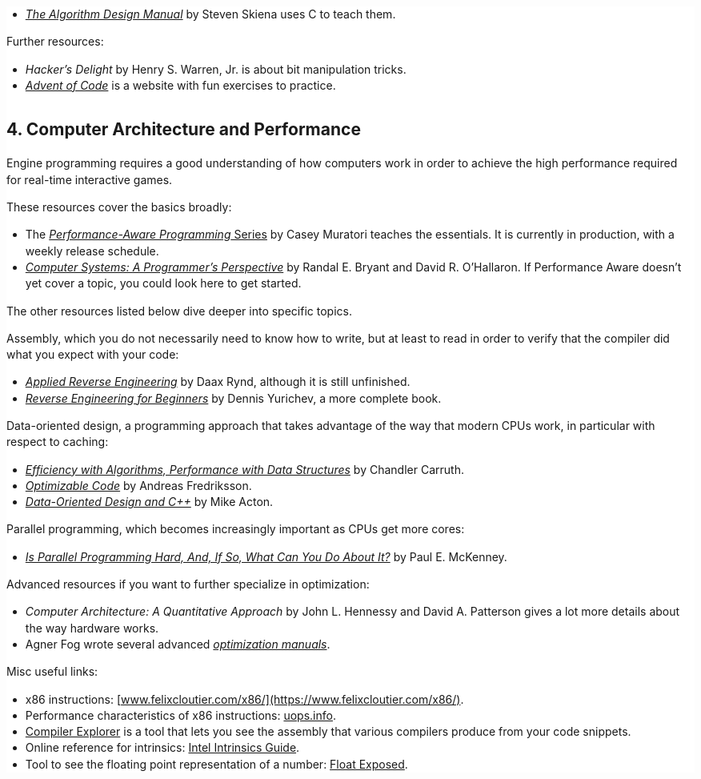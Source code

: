 - [_The Algorithm Design Manual_](https://www.algorist.com/) by Steven Skiena uses C to teach them.

Further resources:

- _Hacker’s Delight_ by Henry S. Warren, Jr. is about bit manipulation tricks.
- [_Advent of Code_](https://adventofcode.com/) is a website with fun exercises to practice.

## 4. Computer Architecture and Performance

Engine programming requires a good understanding of how computers work in order to achieve the high performance required for real-time interactive games.

These resources cover the basics broadly:

- The [_Performance-Aware Programming_ Series](https://www.computerenhance.com/p/welcome-to-the-performance-aware) by Casey Muratori teaches the essentials. It is currently in production, with a weekly release schedule.
- [_Computer Systems: A Programmer’s Perspective_](http://csapp.cs.cmu.edu/) by Randal E. Bryant and David R. O’Hallaron. If Performance Aware doesn’t yet cover a topic, you could look here to get started.

The other resources listed below dive deeper into specific topics.

Assembly, which you do not necessarily need to know how to write, but at least to read in order to verify that the compiler did what you expect with your code:

- [_Applied Reverse Engineering_](https://revers.engineering/applied-reverse-engineering-series/) by Daax Rynd, although it is still unfinished.
- [_Reverse Engineering for Beginners_](https://beginners.re/) by Dennis Yurichev, a more complete book.

Data-oriented design, a programming approach that takes advantage of the way that modern CPUs work, in particular with respect to caching:

- [_Efficiency with Algorithms, Performance with Data Structures_](https://www.youtube.com/watch?v=fHNmRkzxHWs) by Chandler Carruth.
- [_Optimizable Code_](https://deplinenoise.wordpress.com/2013/12/28/optimizable-code/) by Andreas Fredriksson.
- [_Data-Oriented Design and C++_](https://www.youtube.com/watch?v=rX0ItVEVjHc) by Mike Acton.

Parallel programming, which becomes increasingly important as CPUs get more cores:

- [_Is Parallel Programming Hard, And, If So, What Can You Do About It?_](https://mirrors.edge.kernel.org/pub/linux/kernel/people/paulmck/perfbook/perfbook.html) by Paul E. McKenney.

Advanced resources if you want to further specialize in optimization:

- _Computer Architecture: A Quantitative Approach_ by John L. Hennessy and David A. Patterson gives a lot more details about the way hardware works.
- Agner Fog wrote several advanced [_optimization manuals_](https://www.agner.org/optimize/#manuals).

Misc useful links:

- x86 instructions: [www.felixcloutier.com/x86/](https://www.felixcloutier.com/x86/).
- Performance characteristics of x86 instructions: [uops.info](https://uops.info/).
- [Compiler Explorer](https://godbolt.org/) is a tool that lets you see the assembly that various compilers produce from your code snippets.
- Online reference for intrinsics: [Intel Intrinsics Guide](https://www.intel.com/content/www/us/en/docs/intrinsics-guide/index.html).
- Tool to see the floating point representation of a number: [Float Exposed](https://float.exposed/).
